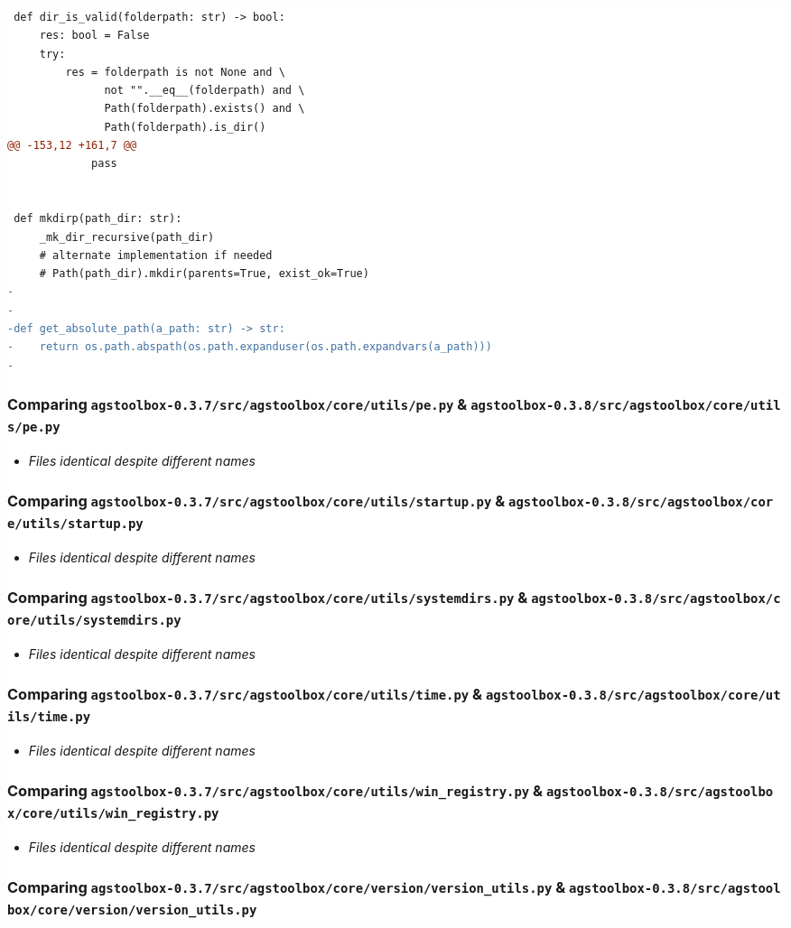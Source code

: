 ```diff
 def dir_is_valid(folderpath: str) -> bool:
     res: bool = False
     try:
         res = folderpath is not None and \
               not "".__eq__(folderpath) and \
               Path(folderpath).exists() and \
               Path(folderpath).is_dir()
@@ -153,12 +161,7 @@
             pass
 
 
 def mkdirp(path_dir: str):
     _mk_dir_recursive(path_dir)
     # alternate implementation if needed
     # Path(path_dir).mkdir(parents=True, exist_ok=True)
-
-
-def get_absolute_path(a_path: str) -> str:
-    return os.path.abspath(os.path.expanduser(os.path.expandvars(a_path)))
-
```

### Comparing `agstoolbox-0.3.7/src/agstoolbox/core/utils/pe.py` & `agstoolbox-0.3.8/src/agstoolbox/core/utils/pe.py`

 * *Files identical despite different names*

### Comparing `agstoolbox-0.3.7/src/agstoolbox/core/utils/startup.py` & `agstoolbox-0.3.8/src/agstoolbox/core/utils/startup.py`

 * *Files identical despite different names*

### Comparing `agstoolbox-0.3.7/src/agstoolbox/core/utils/systemdirs.py` & `agstoolbox-0.3.8/src/agstoolbox/core/utils/systemdirs.py`

 * *Files identical despite different names*

### Comparing `agstoolbox-0.3.7/src/agstoolbox/core/utils/time.py` & `agstoolbox-0.3.8/src/agstoolbox/core/utils/time.py`

 * *Files identical despite different names*

### Comparing `agstoolbox-0.3.7/src/agstoolbox/core/utils/win_registry.py` & `agstoolbox-0.3.8/src/agstoolbox/core/utils/win_registry.py`

 * *Files identical despite different names*

### Comparing `agstoolbox-0.3.7/src/agstoolbox/core/version/version_utils.py` & `agstoolbox-0.3.8/src/agstoolbox/core/version/version_utils.py`
